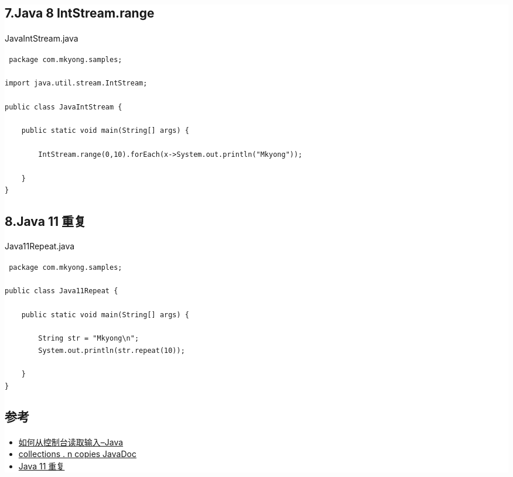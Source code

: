 ## 7.Java 8 IntStream.range

JavaIntStream.java

```
 package com.mkyong.samples;

import java.util.stream.IntStream;

public class JavaIntStream {

    public static void main(String[] args) {

        IntStream.range(0,10).forEach(x->System.out.println("Mkyong"));

    }
} 
```

## 8.Java 11 重复

Java11Repeat.java

```
 package com.mkyong.samples;

public class Java11Repeat {

    public static void main(String[] args) {

        String str = "Mkyong\n";
        System.out.println(str.repeat(10));

    }
} 
```

## 参考

*   [如何从控制台读取输入–Java](/web/20221206171235/https://mkyong.com/java/how-to-read-input-from-console-java/)
*   [collections . n copies JavaDoc](http://web.archive.org/web/20221206171235/https://docs.oracle.com/javase/7/docs/api/java/util/Collections.html#nCopies(int,%20T))
*   [Java 11 重复](http://web.archive.org/web/20221206171235/https://docs.oracle.com/en/java/javase/11/docs/api/java.base/java/lang/String.html#repeat(int))

<input type="hidden" id="mkyong-current-postId" value="15335">